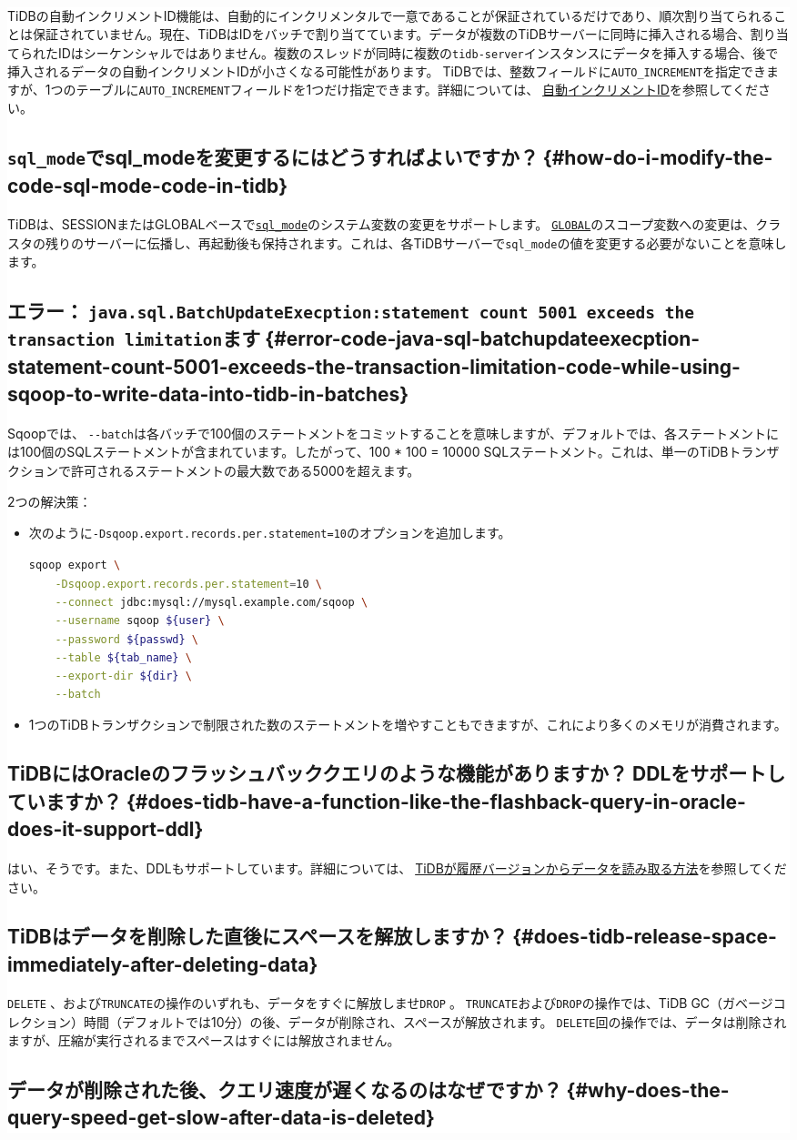 TiDBの自動インクリメントID機能は、自動的にインクリメンタルで一意であることが保証されているだけであり、順次割り当てられることは保証されていません。現在、TiDBはIDをバッチで割り当てています。データが複数のTiDBサーバーに同時に挿入される場合、割り当てられたIDはシーケンシャルではありません。複数のスレッドが同時に複数の`tidb-server`インスタンスにデータを挿入する場合、後で挿入されるデータの自動インクリメントIDが小さくなる可能性があります。 TiDBでは、整数フィールドに`AUTO_INCREMENT`を指定できますが、1つのテーブルに`AUTO_INCREMENT`フィールドを1つだけ指定できます。詳細については、 [自動インクリメントID](/mysql-compatibility.md#auto-increment-id)を参照してください。

## <code>sql_mode</code>でsql_modeを変更するにはどうすればよいですか？ {#how-do-i-modify-the-code-sql-mode-code-in-tidb}

TiDBは、SESSIONまたはGLOBALベースで[`sql_mode`](/system-variables.md#sql_mode)のシステム変数の変更をサポートします。 [`GLOBAL`](/sql-statements/sql-statement-set-variable.md)のスコープ変数への変更は、クラスタの残りのサーバーに伝播し、再起動後も保持されます。これは、各TiDBサーバーで`sql_mode`の値を変更する必要がないことを意味します。

## エラー： <code>java.sql.BatchUpdateExecption:statement count 5001 exceeds the transaction limitation</code>ます {#error-code-java-sql-batchupdateexecption-statement-count-5001-exceeds-the-transaction-limitation-code-while-using-sqoop-to-write-data-into-tidb-in-batches}

Sqoopでは、 `--batch`は各バッチで100個のステートメントをコミットすることを意味しますが、デフォルトでは、各ステートメントには100個のSQLステートメントが含まれています。したがって、100 * 100 = 10000 SQLステートメント。これは、単一のTiDBトランザクションで許可されるステートメントの最大数である5000を超えます。

2つの解決策：

-   次のように`-Dsqoop.export.records.per.statement=10`のオプションを追加します。

    
    ```bash
    sqoop export \
        -Dsqoop.export.records.per.statement=10 \
        --connect jdbc:mysql://mysql.example.com/sqoop \
        --username sqoop ${user} \
        --password ${passwd} \
        --table ${tab_name} \
        --export-dir ${dir} \
        --batch
    ```

-   1つのTiDBトランザクションで制限された数のステートメントを増やすこともできますが、これにより多くのメモリが消費されます。

## TiDBにはOracleのフラッシュバッククエリのような機能がありますか？ DDLをサポートしていますか？ {#does-tidb-have-a-function-like-the-flashback-query-in-oracle-does-it-support-ddl}

はい、そうです。また、DDLもサポートしています。詳細については、 [TiDBが履歴バージョンからデータを読み取る方法](/read-historical-data.md)を参照してください。

## TiDBはデータを削除した直後にスペースを解放しますか？ {#does-tidb-release-space-immediately-after-deleting-data}

`DELETE` 、および`TRUNCATE`の操作のいずれも、データをすぐに解放しませ`DROP` 。 `TRUNCATE`および`DROP`の操作では、TiDB GC（ガベージコレクション）時間（デフォルトでは10分）の後、データが削除され、スペースが解放されます。 `DELETE`回の操作では、データは削除されますが、圧縮が実行されるまでスペースはすぐには解放されません。

## データが削除された後、クエリ速度が遅くなるのはなぜですか？ {#why-does-the-query-speed-get-slow-after-data-is-deleted}
